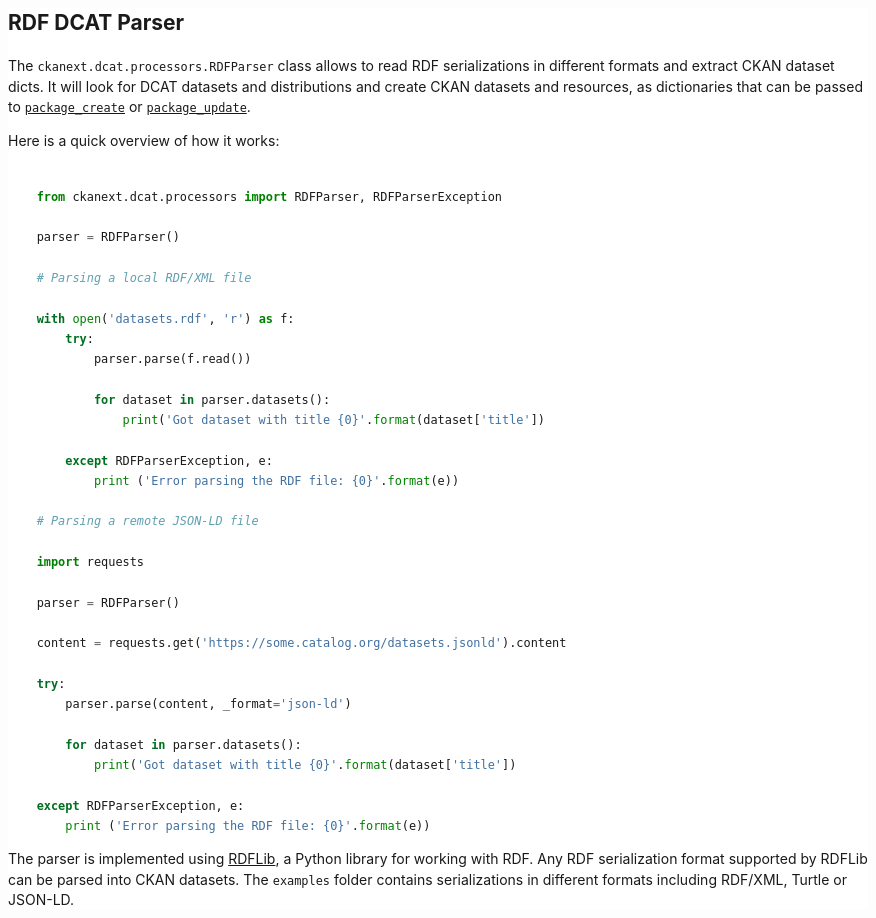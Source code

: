 
## RDF DCAT Parser

The `ckanext.dcat.processors.RDFParser` class allows to read RDF serializations in different
formats and extract CKAN dataset dicts. It will look for DCAT datasets and distributions
and create CKAN datasets and resources, as dictionaries that can be passed to [`package_create`](http://docs.ckan.org/en/latest/api/index.html#ckan.logic.action.create.package_create) or [`package_update`](http://docs.ckan.org/en/latest/api/index.html#ckan.logic.action.update.package_update).

Here is a quick overview of how it works:

```python

    from ckanext.dcat.processors import RDFParser, RDFParserException

    parser = RDFParser()

    # Parsing a local RDF/XML file

    with open('datasets.rdf', 'r') as f:
        try:
            parser.parse(f.read())

            for dataset in parser.datasets():
                print('Got dataset with title {0}'.format(dataset['title'])

        except RDFParserException, e:
            print ('Error parsing the RDF file: {0}'.format(e))

    # Parsing a remote JSON-LD file

    import requests

    parser = RDFParser()

    content = requests.get('https://some.catalog.org/datasets.jsonld').content

    try:
        parser.parse(content, _format='json-ld')

        for dataset in parser.datasets():
            print('Got dataset with title {0}'.format(dataset['title'])

    except RDFParserException, e:
        print ('Error parsing the RDF file: {0}'.format(e))

```

The parser is implemented using [RDFLib](https://rdflib.readthedocs.org/), a Python library for working with RDF. Any
RDF serialization format supported by RDFLib can be parsed into CKAN datasets. The `examples` folder contains
serializations in different formats including RDF/XML, Turtle or JSON-LD.
